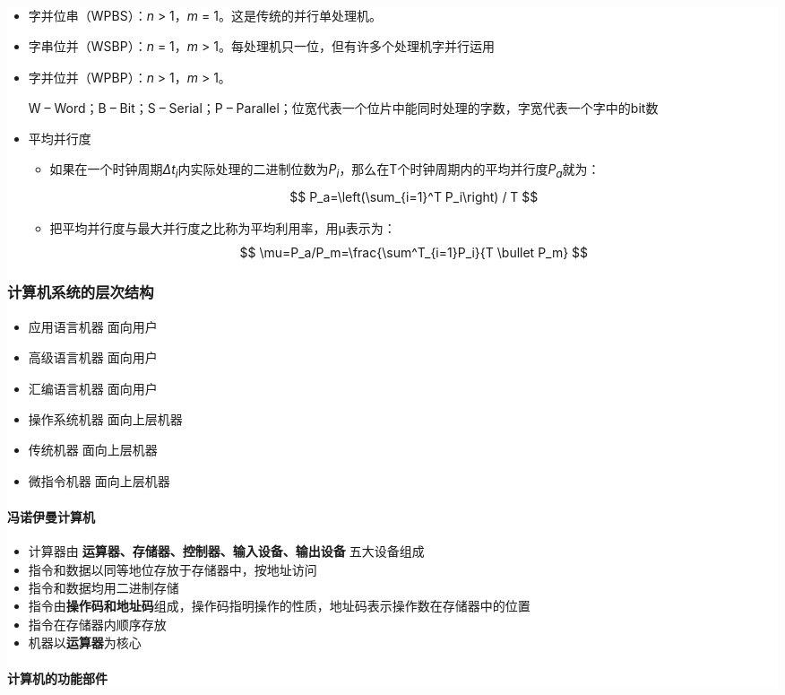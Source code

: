 - 字并位串（WPBS）：*n* > 1，*m* = 1。这是传统的并行单处理机。

- 字串位并（WSBP）：*n* = 1，*m* > 1。每处理机只一位，但有许多个处理机字并行运用

- 字并位并（WPBP）：*n* > 1，*m* > 1。

  W – Word；B – Bit；S – Serial；P – Parallel；位宽代表一个位片中能同时处理的字数，字宽代表一个字中的bit数

- 平均并行度

  - 如果在一个时钟周期$\Delta t_i$内实际处理的二进制位数为$P_i$，那么在T个时钟周期内的平均并行度$P_a$就为：
    $$
    P_a=\left(\sum_{i=1}^T P_i\right) / T
    $$

  - 把平均并行度与最大并行度之比称为平均利用率，用μ表示为：
    $$
    \mu=P_a/P_m=\frac{\sum^T_{i=1}P_i}{T \bullet P_m}
    $$



### 计算机系统的层次结构

- 应用语言机器 面向用户

- 高级语言机器 面向用户

- 汇编语言机器 面向用户

- 操作系统机器 面向上层机器

- 传统机器 面向上层机器

- 微指令机器 面向上层机器

#### 冯诺伊曼计算机

- 计算器由 **运算器、存储器、控制器、输入设备、输出设备** 五大设备组成
- 指令和数据以同等地位存放于存储器中，按地址访问
- 指令和数据均用二进制存储
- 指令由**操作码和地址码**组成，操作码指明操作的性质，地址码表示操作数在存储器中的位置
- 指令在存储器内顺序存放
- 机器以**运算器**为核心

#### 计算机的功能部件
